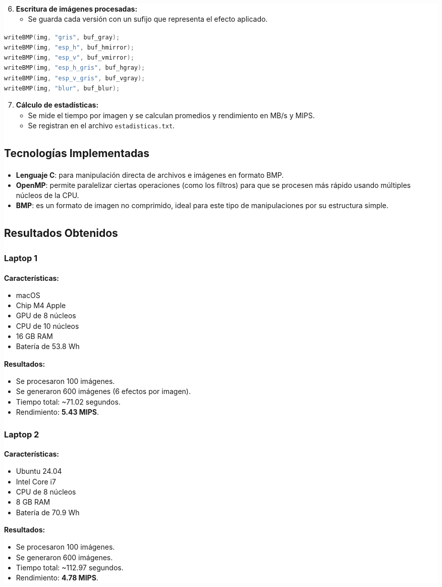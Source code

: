 6. **Escritura de imágenes procesadas:**
   - Se guarda cada versión con un sufijo que representa el efecto aplicado.
```c
writeBMP(img, "gris", buf_gray);
writeBMP(img, "esp_h", buf_hmirror);
writeBMP(img, "esp_v", buf_vmirror);
writeBMP(img, "esp_h_gris", buf_hgray);
writeBMP(img, "esp_v_gris", buf_vgray);
writeBMP(img, "blur", buf_blur);
```

7. **Cálculo de estadísticas:**
   - Se mide el tiempo por imagen y se calculan promedios y rendimiento en MB/s y MIPS.
   - Se registran en el archivo `estadisticas.txt`.


## Tecnologías Implementadas

- **Lenguaje C**: para manipulación directa de archivos e imágenes en formato BMP.  
- **OpenMP**: permite paralelizar ciertas operaciones (como los filtros) para que se procesen más rápido usando múltiples núcleos de la CPU.  
- **BMP**: es un formato de imagen no comprimido, ideal para este tipo de manipulaciones por su estructura simple.

## Resultados Obtenidos

### Laptop 1
**Características:**
- macOS  
- Chip M4 Apple  
- GPU de 8 núcleos  
- CPU de 10 núcleos  
- 16 GB RAM  
- Batería de 53.8 Wh  

**Resultados:**
- Se procesaron 100 imágenes.
- Se generaron 600 imágenes (6 efectos por imagen).
- Tiempo total: ~71.02 segundos.
- Rendimiento: **5.43 MIPS**.

### Laptop 2
**Características:**
- Ubuntu 24.04  
- Intel Core i7  
- CPU de 8 núcleos  
- 8 GB RAM  
- Batería de 70.9 Wh  

**Resultados:**
- Se procesaron 100 imágenes.
- Se generaron 600 imágenes.
- Tiempo total: ~112.97 segundos.
- Rendimiento: **4.78 MIPS**.
